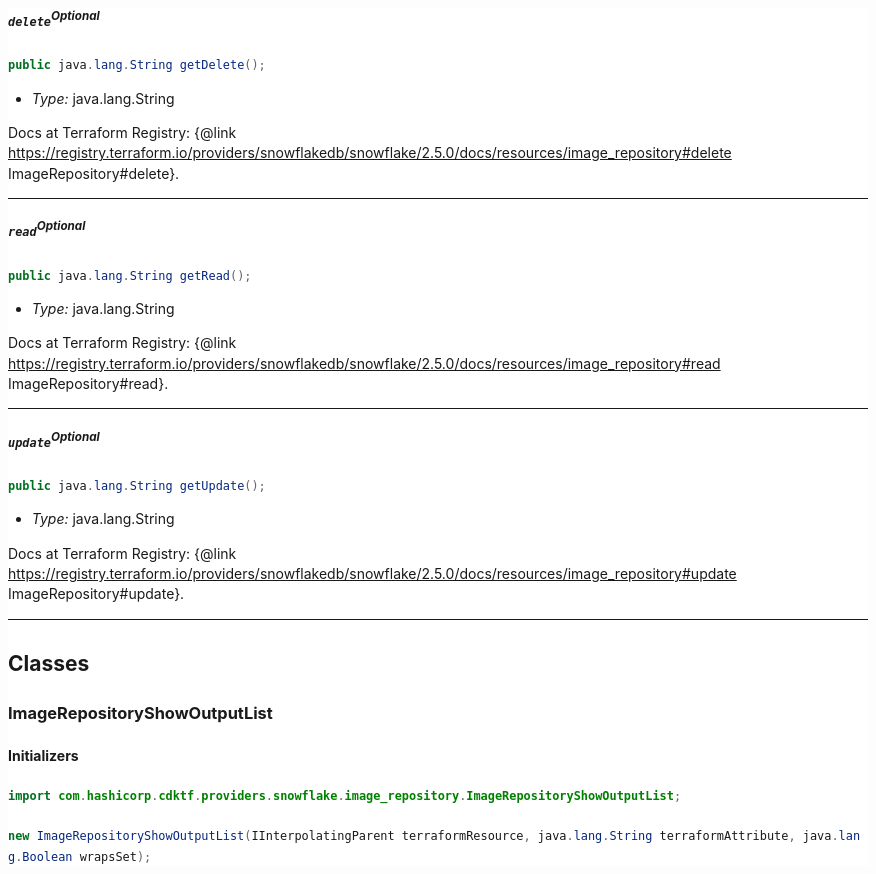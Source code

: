 ##### `delete`<sup>Optional</sup> <a name="delete" id="@cdktf/provider-snowflake.imageRepository.ImageRepositoryTimeouts.property.delete"></a>

```java
public java.lang.String getDelete();
```

- *Type:* java.lang.String

Docs at Terraform Registry: {@link https://registry.terraform.io/providers/snowflakedb/snowflake/2.5.0/docs/resources/image_repository#delete ImageRepository#delete}.

---

##### `read`<sup>Optional</sup> <a name="read" id="@cdktf/provider-snowflake.imageRepository.ImageRepositoryTimeouts.property.read"></a>

```java
public java.lang.String getRead();
```

- *Type:* java.lang.String

Docs at Terraform Registry: {@link https://registry.terraform.io/providers/snowflakedb/snowflake/2.5.0/docs/resources/image_repository#read ImageRepository#read}.

---

##### `update`<sup>Optional</sup> <a name="update" id="@cdktf/provider-snowflake.imageRepository.ImageRepositoryTimeouts.property.update"></a>

```java
public java.lang.String getUpdate();
```

- *Type:* java.lang.String

Docs at Terraform Registry: {@link https://registry.terraform.io/providers/snowflakedb/snowflake/2.5.0/docs/resources/image_repository#update ImageRepository#update}.

---

## Classes <a name="Classes" id="Classes"></a>

### ImageRepositoryShowOutputList <a name="ImageRepositoryShowOutputList" id="@cdktf/provider-snowflake.imageRepository.ImageRepositoryShowOutputList"></a>

#### Initializers <a name="Initializers" id="@cdktf/provider-snowflake.imageRepository.ImageRepositoryShowOutputList.Initializer"></a>

```java
import com.hashicorp.cdktf.providers.snowflake.image_repository.ImageRepositoryShowOutputList;

new ImageRepositoryShowOutputList(IInterpolatingParent terraformResource, java.lang.String terraformAttribute, java.lang.Boolean wrapsSet);
```
